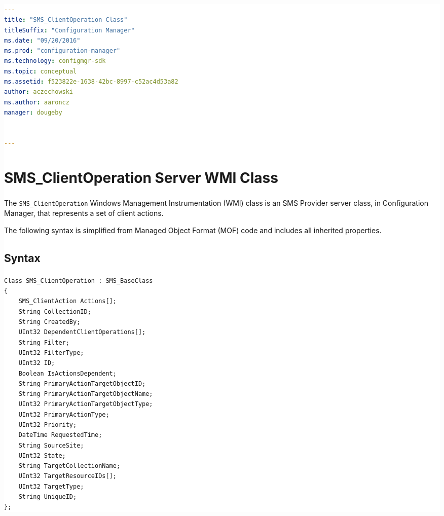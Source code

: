```yaml
---
title: "SMS_ClientOperation Class"
titleSuffix: "Configuration Manager"
ms.date: "09/20/2016"
ms.prod: "configuration-manager"
ms.technology: configmgr-sdk
ms.topic: conceptual
ms.assetid: f523822e-1638-42bc-8997-c52ac4d53a82
author: aczechowski
ms.author: aaroncz
manager: dougeby


---
```

# SMS_ClientOperation Server WMI Class
The `SMS_ClientOperation` Windows Management Instrumentation (WMI) class is an SMS Provider server class, in Configuration Manager, that represents a set of client actions.  

 The following syntax is simplified from Managed Object Format (MOF) code and includes all inherited properties.  

## Syntax  

```  
Class SMS_ClientOperation : SMS_BaseClass  
{  
    SMS_ClientAction Actions[];  
    String CollectionID;  
    String CreatedBy;  
    UInt32 DependentClientOperations[];  
    String Filter;  
    UInt32 FilterType;  
    UInt32 ID;  
    Boolean IsActionsDependent;  
    String PrimaryActionTargetObjectID;  
    String PrimaryActionTargetObjectName;  
    UInt32 PrimaryActionTargetObjectType;  
    UInt32 PrimaryActionType;  
    UInt32 Priority;  
    DateTime RequestedTime;  
    String SourceSite;  
    UInt32 State;  
    String TargetCollectionName;  
    UInt32 TargetResourceIDs[];  
    UInt32 TargetType;  
    String UniqueID;  
};  
```  
